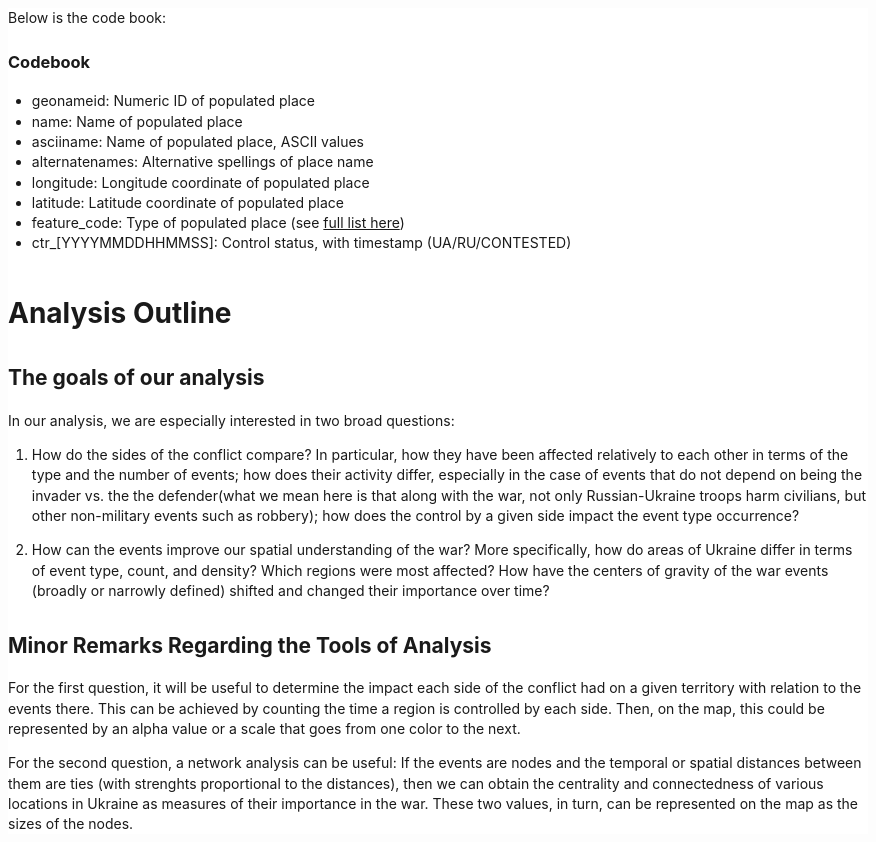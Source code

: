 Below is the code book:

### Codebook

  - geonameid: Numeric ID of populated place
  - name: Name of populated place
  - asciiname: Name of populated place, ASCII values
  - alternatenames: Alternative spellings of place name
  - longitude: Longitude coordinate of populated place
  - latitude: Latitude coordinate of populated place  
  - feature\_code: Type of populated place (see [full list
    here](https://www.geonames.org/export/codes.html))
  - ctr\_\[YYYYMMDDHHMMSS\]: Control status, with timestamp
    (UA/RU/CONTESTED)

# Analysis Outline

## The goals of our analysis

In our analysis, we are especially interested in two broad questions:

1.  How do the sides of the conflict compare? In particular, how they
    have been affected relatively to each other in terms of the type and
    the number of events; how does their activity differ, especially in
    the case of events that do not depend on being the invader vs. the
    the defender(what we mean here is that along with the war, not only
    Russian-Ukraine troops harm civilians, but other non-military events
    such as robbery); how does the control by a given side impact the
    event type occurrence?

2.  How can the events improve our spatial understanding of the war?
    More specifically, how do areas of Ukraine differ in terms of event
    type, count, and density? Which regions were most affected? How have
    the centers of gravity of the war events (broadly or narrowly
    defined) shifted and changed their importance over time?

## Minor Remarks Regarding the Tools of Analysis

For the first question, it will be useful to determine the impact each
side of the conflict had on a given territory with relation to the
events there. This can be achieved by counting the time a region is
controlled by each side. Then, on the map, this could be represented by
an alpha value or a scale that goes from one color to the next.

For the second question, a network analysis can be useful: If the events
are nodes and the temporal or spatial distances between them are ties
(with strenghts proportional to the distances), then we can obtain the
centrality and connectedness of various locations in Ukraine as measures
of their importance in the war. These two values, in turn, can be
represented on the map as the sizes of the nodes.
